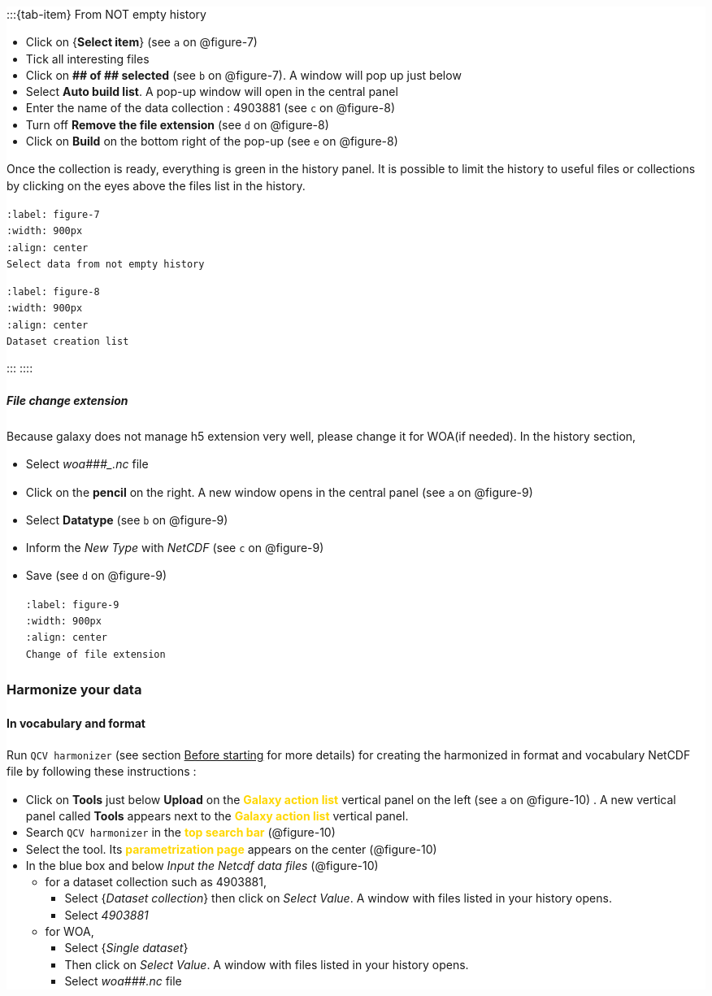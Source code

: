 :::{tab-item} From NOT empty history
- Click on {**Select item**}  (see `a` on @figure-7)
- Tick all interesting files
- Click on  **## of ## selected**  (see `b` on @figure-7). A window will pop up just below
- Select **Auto build list**. A pop-up window will open in the central panel
- Enter the name of the data collection : 4903881 (see `c` on @figure-8)
- Turn off **Remove the file extension** (see `d` on @figure-8)
- Click on **Build** on the bottom right of the pop-up (see `e` on @figure-8)

Once the collection is ready, everything is green in the history panel. It is possible to limit the history to useful files or collections by clicking on the eyes above the files list in the history.

  ```{figure}  ../../embedded-ressources/figures/S142-historyNotempty.png
  :label: figure-7
  :width: 900px
  :align: center
  Select data from not empty history
  ```
  ```{figure}  ../../embedded-ressources/figures/S142-collection.png
  :label: figure-8
  :width: 900px
  :align: center
  Dataset creation list
  ```
:::
::::

##### File change extension
Because galaxy does not manage h5 extension very well, please change it for WOA(if needed). In the history section, 
- Select *woa###_.nc* file
- Click on the **pencil** on the right. A new window opens in the central panel (see `a` on @figure-9)
- Select **Datatype** (see `b` on @figure-9)
- Inform the *New Type* with *NetCDF* (see `c` on @figure-9)
- Save (see `d` on @figure-9)

  ```{figure}  ../../embedded-ressources/figures/S142-changeExtension.png
  :label: figure-9
  :width: 900px
  :align: center
  Change of file extension
  ```

### Harmonize your data
#### In vocabulary and format
Run `QCV harmonizer` (see section [Before starting](#startingPoint) for more details) for creating the harmonized in format and vocabulary NetCDF file by following these instructions : 
- Click on **Tools** just below **Upload** on the  **<span style="color:gold">Galaxy action list</span>** vertical panel on the left (see `a` on @figure-10) . A new vertical panel called **Tools** appears next to the **<span style="color:gold">Galaxy action list</span>** vertical panel.
- Search `QCV harmonizer` in the **<span style="color:gold">top search bar</span>** (@figure-10)
- Select the tool. Its **<span style="color:gold">parametrization page</span>** appears on the center (@figure-10)
- In the blue box and below *Input the Netcdf data files* (@figure-10)
    - for a dataset collection such as 4903881,
        - Select {*Dataset collection*} then click on *Select Value*. A window with files listed in your history opens.
        - Select *4903881*
    - for WOA,
        - Select {*Single dataset*} 
        - Then click on *Select Value*.  A window with files listed in your history opens. 
        - Select *woa###.nc* file
